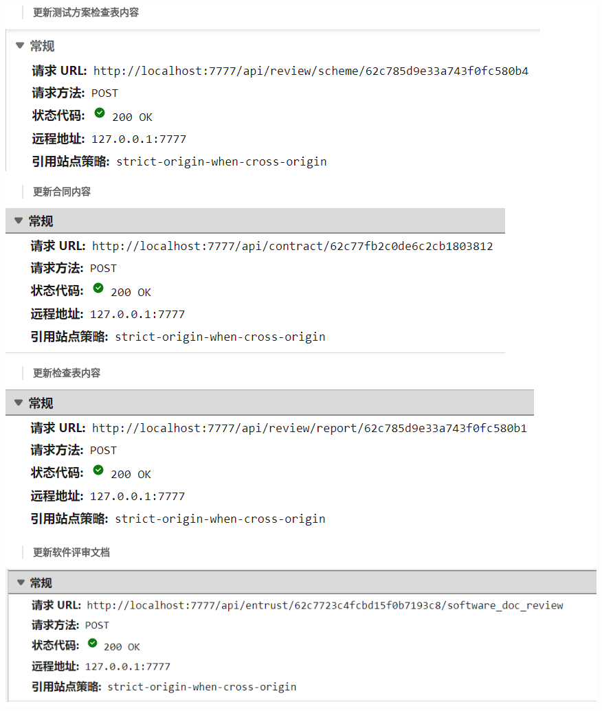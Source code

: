 > **更新测试方案检查表内容**

![](api响应/更新测试方案检查表内容_1.png)

> **更新合同内容**

![](api响应/更新合同内容_1.png)

> **更新检查表内容**

![](api响应/更新检查表内容_1.png)

> **更新软件评审文档**

![](api响应/更新软件评审文档_1.png)
